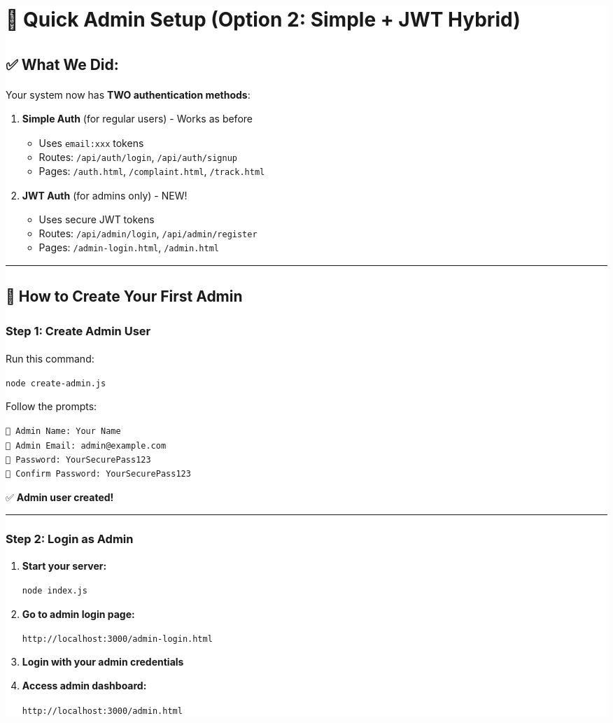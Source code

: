 # 🚀 Quick Admin Setup (Option 2: Simple + JWT Hybrid)

## ✅ **What We Did:**

Your system now has **TWO authentication methods**:

1. **Simple Auth** (for regular users) - Works as before
   - Uses `email:xxx` tokens
   - Routes: `/api/auth/login`, `/api/auth/signup`
   - Pages: `/auth.html`, `/complaint.html`, `/track.html`

2. **JWT Auth** (for admins only) - NEW!
   - Uses secure JWT tokens
   - Routes: `/api/admin/login`, `/api/admin/register`
   - Pages: `/admin-login.html`, `/admin.html`

---

## 🚀 **How to Create Your First Admin**

### **Step 1: Create Admin User**

Run this command:

```bash
node create-admin.js
```

Follow the prompts:
```
👤 Admin Name: Your Name
📧 Admin Email: admin@example.com
🔑 Password: YourSecurePass123
🔑 Confirm Password: YourSecurePass123
```

✅ **Admin user created!**

---

### **Step 2: Login as Admin**

1. **Start your server:**
   ```bash
   node index.js
   ```

2. **Go to admin login page:**
   ```
   http://localhost:3000/admin-login.html
   ```

3. **Login with your admin credentials**

4. **Access admin dashboard:**
   ```
   http://localhost:3000/admin.html
   ```
